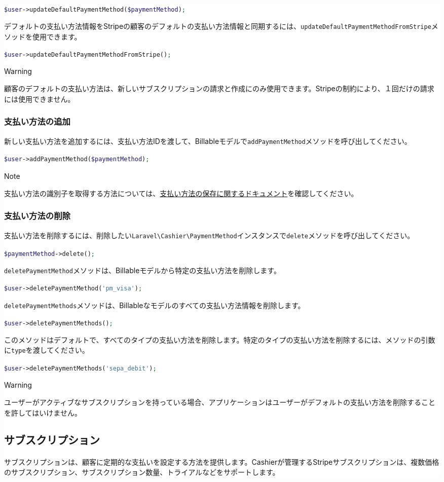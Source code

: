 ```php
$user->updateDefaultPaymentMethod($paymentMethod);
```

デフォルトの支払い方法情報をStripeの顧客のデフォルトの支払い方法情報と同期するには、`updateDefaultPaymentMethodFromStripe`メソッドを使用できます。

```php
$user->updateDefaultPaymentMethodFromStripe();
```

> [!WARNING]
> 顧客のデフォルトの支払い方法は、新しいサブスクリプションの請求と作成にのみ使用できます。Stripeの制約により、１回だけの請求には使用できません。

<a name="adding-payment-methods"></a>
### 支払い方法の追加

新しい支払い方法を追加するには、支払い方法IDを渡して、Billableモデルで`addPaymentMethod`メソッドを呼び出してください。

```php
$user->addPaymentMethod($paymentMethod);
```

> [!NOTE]
> 支払い方法の識別子を取得する方法については、[支払い方法の保存に関するドキュメント](#storing-payment-methods)を確認してください。

<a name="deleting-payment-methods"></a>
### 支払い方法の削除

支払い方法を削除するには、削除したい`Laravel\Cashier\PaymentMethod`インスタンスで`delete`メソッドを呼び出してください。

```php
$paymentMethod->delete();
```

`deletePaymentMethod`メソッドは、Billableモデルから特定の支払い方法を削除します。

```php
$user->deletePaymentMethod('pm_visa');
```

`deletePaymentMethods`メソッドは、Billableなモデルのすべての支払い方法情報を削除します。

```php
$user->deletePaymentMethods();
```

このメソッドはデフォルトで、すべてのタイプの支払い方法を削除します。特定のタイプの支払い方法を削除するには、メソッドの引数に`type`を渡してください。

```php
$user->deletePaymentMethods('sepa_debit');
```

> [!WARNING]
> ユーザーがアクティブなサブスクリプションを持っている場合、アプリケーションはユーザーがデフォルトの支払い方法を削除することを許してはいけません。

<a name="subscriptions"></a>
## サブスクリプション

サブスクリプションは、顧客に定期的な支払いを設定する方法を提供します。Cashierが管理するStripeサブスクリプションは、複数価格のサブスクリプション、サブスクリプション数量、トライアルなどをサポートします。
